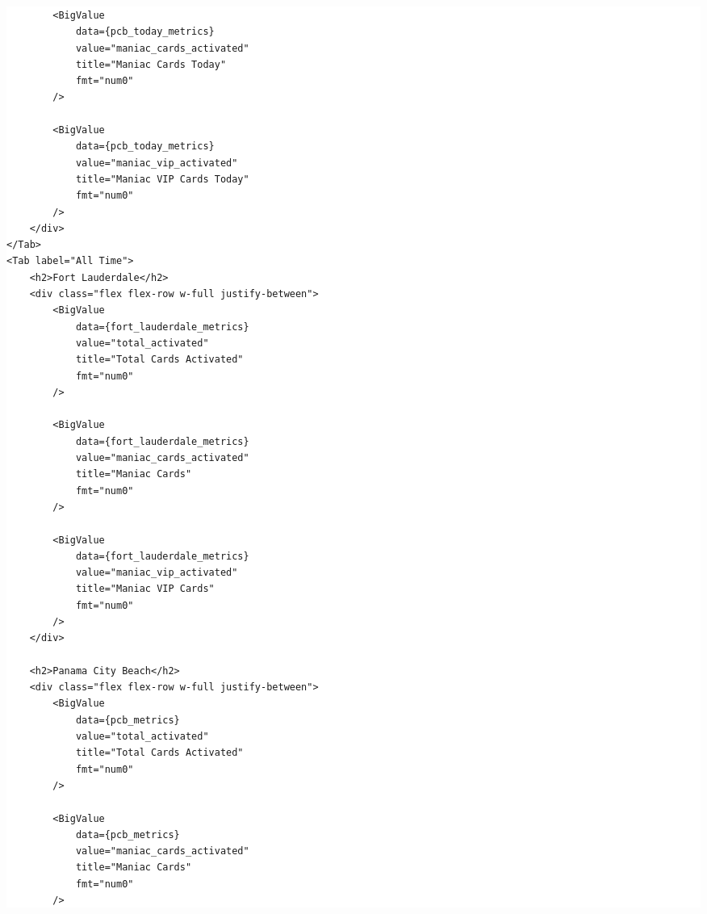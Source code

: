             <BigValue 
                data={pcb_today_metrics}
                value="maniac_cards_activated"
                title="Maniac Cards Today"
                fmt="num0"
            />

            <BigValue 
                data={pcb_today_metrics}
                value="maniac_vip_activated"
                title="Maniac VIP Cards Today"
                fmt="num0"
            />
        </div>
    </Tab>
    <Tab label="All Time">
        <h2>Fort Lauderdale</h2>
        <div class="flex flex-row w-full justify-between">
            <BigValue 
                data={fort_lauderdale_metrics}
                value="total_activated"
                title="Total Cards Activated"
                fmt="num0"
            />

            <BigValue 
                data={fort_lauderdale_metrics}
                value="maniac_cards_activated"
                title="Maniac Cards"
                fmt="num0"
            />

            <BigValue 
                data={fort_lauderdale_metrics}
                value="maniac_vip_activated"
                title="Maniac VIP Cards"
                fmt="num0"
            />
        </div>

        <h2>Panama City Beach</h2>
        <div class="flex flex-row w-full justify-between">
            <BigValue 
                data={pcb_metrics}
                value="total_activated"
                title="Total Cards Activated"
                fmt="num0"
            />

            <BigValue 
                data={pcb_metrics}
                value="maniac_cards_activated"
                title="Maniac Cards"
                fmt="num0"
            />
